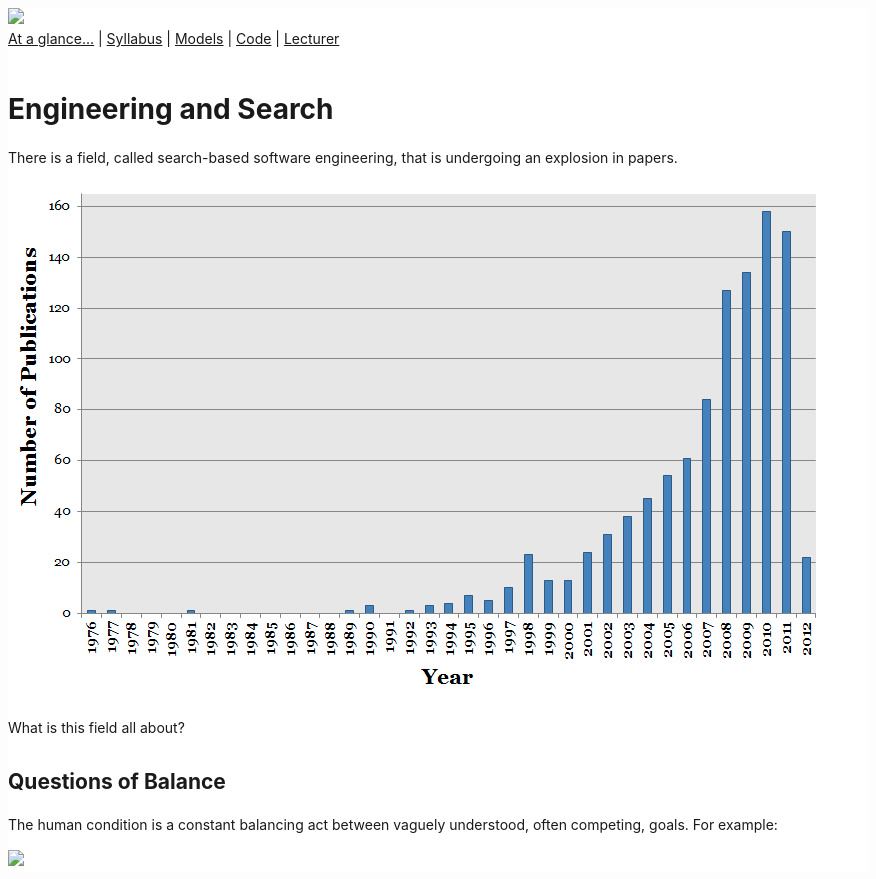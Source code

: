[<img width=900 src="https://raw.githubusercontent.com/txt/mase/master/img/banner1.png">](https://github.com/txt/mase/blob/master/README.md)   
[At a glance...](https://github.com/txt/mase/blob/master/OVERVIEW.md) |
[Syllabus](https://github.com/txt/mase/blob/master/SYLLABUS.md) |
[Models](https://github.com/txt/mase/blob/master/MODELS.md) |
[Code](https://github.com/txt/mase/tree/master/src) |
[Lecturer](http://menzies.us) 



# Engineering and Search

There is a field, called search-based software engineering,
that is undergoing an explosion in papers.

![sbse](img/trends.png)

What is this field all about?


## Questions of Balance

The human condition is a constant balancing act
between vaguely understood, often competing,
goals. For example:

<img width=500 src="http://kirstenhan.me/wp-content/uploads/2012/08/Screen-shot-2012-08-11-at-AM-01.23.53-560x259.png">
